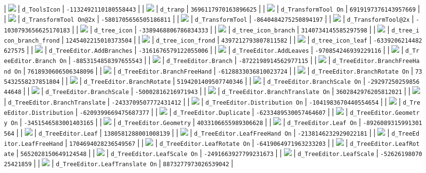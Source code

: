 | ![](icons/small/d_ToolsIcon.png) | `d_ToolsIcon` | `-1132492110180558443` |
| ![](icons/small/d_tranp.png) | `d_tranp` | `3696117970163896625` |
| ![](icons/small/d_TransformTool%20On.png) | `d_TransformTool On` | `6919197376143957669` |
| ![](icons/small/d_TransformTool%20On@2x.png) | `d_TransformTool On@2x` | `-5801705656505186811` |
| ![](icons/small/d_TransformTool.png) | `d_TransformTool` | `-8640484275250894197` |
| ![](icons/small/d_TransformTool@2x.png) | `d_TransformTool@2x` | `-1030793656625170183` |
| ![](icons/small/d_tree_icon.png) | `d_tree_icon` | `-3389468806786834333` |
| ![](icons/small/d_tree_icon_branch.png) | `d_tree_icon_branch` | `3140734145585297598` |
| ![](icons/small/d_tree_icon_branch_frond.png) | `d_tree_icon_branch_frond` | `1245402215010373504` |
| ![](icons/small/d_tree_icon_frond.png) | `d_tree_icon_frond` | `4397212793807811582` |
| ![](icons/small/d_tree_icon_leaf.png) | `d_tree_icon_leaf` | `-6339206214482627575` |
| ![](icons/small/d_TreeEditor.AddBranches.png) | `d_TreeEditor.AddBranches` | `-3161676579122055006` |
| ![](icons/small/d_TreeEditor.AddLeaves.png) | `d_TreeEditor.AddLeaves` | `-970854246939229116` |
| ![](icons/small/d_TreeEditor.Branch%20On.png) | `d_TreeEditor.Branch On` | `-8853154858397655543` |
| ![](icons/small/d_TreeEditor.Branch.png) | `d_TreeEditor.Branch` | `-8722198914562977115` |
| ![](icons/small/d_TreeEditor.BranchFreeHand%20On.png) | `d_TreeEditor.BranchFreeHand On` | `7618930606506348096` |
| ![](icons/small/d_TreeEditor.BranchFreeHand.png) | `d_TreeEditor.BranchFreeHand` | `-6128833036810023724` |
| ![](icons/small/d_TreeEditor.BranchRotate%20On.png) | `d_TreeEditor.BranchRotate On` | `735432558237851804` |
| ![](icons/small/d_TreeEditor.BranchRotate.png) | `d_TreeEditor.BranchRotate` | `5194201409507740346` |
| ![](icons/small/d_TreeEditor.BranchScale%20On.png) | `d_TreeEditor.BranchScale On` | `-2929725025985644648` |
| ![](icons/small/d_TreeEditor.BranchScale.png) | `d_TreeEditor.BranchScale` | `-50002816216971943` |
| ![](icons/small/d_TreeEditor.BranchTranslate%20On.png) | `d_TreeEditor.BranchTranslate On` | `3602842976205812021` |
| ![](icons/small/d_TreeEditor.BranchTranslate.png) | `d_TreeEditor.BranchTranslate` | `-2433709507772431412` |
| ![](icons/small/d_TreeEditor.Distribution%20On.png) | `d_TreeEditor.Distribution On` | `-1041983670440554654` |
| ![](icons/small/d_TreeEditor.Distribution.png) | `d_TreeEditor.Distribution` | `-6209399669475687377` |
| ![](icons/small/d_TreeEditor.Duplicate.png) | `d_TreeEditor.Duplicate` | `-6233489530057464607` |
| ![](icons/small/d_TreeEditor.Geometry%20On.png) | `d_TreeEditor.Geometry On` | `-3451546583001403165` |
| ![](icons/small/d_TreeEditor.Geometry.png) | `d_TreeEditor.Geometry` | `4033106655989306628` |
| ![](icons/small/d_TreeEditor.Leaf%20On.png) | `d_TreeEditor.Leaf On` | `-8926089315991301564` |
| ![](icons/small/d_TreeEditor.Leaf.png) | `d_TreeEditor.Leaf` | `1380581288001008139` |
| ![](icons/small/d_TreeEditor.LeafFreeHand%20On.png) | `d_TreeEditor.LeafFreeHand On` | `-2138146232929022181` |
| ![](icons/small/d_TreeEditor.LeafFreeHand.png) | `d_TreeEditor.LeafFreeHand` | `1704694028236549567` |
| ![](icons/small/d_TreeEditor.LeafRotate%20On.png) | `d_TreeEditor.LeafRotate On` | `-6419064971963233203` |
| ![](icons/small/d_TreeEditor.LeafRotate.png) | `d_TreeEditor.LeafRotate` | `5652028150649124548` |
| ![](icons/small/d_TreeEditor.LeafScale%20On.png) | `d_TreeEditor.LeafScale On` | `-2491663927799231673` |
| ![](icons/small/d_TreeEditor.LeafScale.png) | `d_TreeEditor.LeafScale` | `-5262619807025421859` |
| ![](icons/small/d_TreeEditor.LeafTranslate%20On.png) | `d_TreeEditor.LeafTranslate On` | `8873277973026539042` |